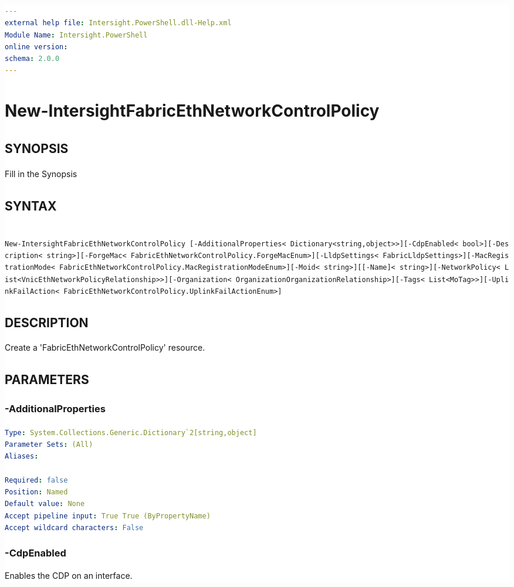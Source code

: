 ```yaml
---
external help file: Intersight.PowerShell.dll-Help.xml
Module Name: Intersight.PowerShell
online version:
schema: 2.0.0
---
```


# New-IntersightFabricEthNetworkControlPolicy

## SYNOPSIS
Fill in the Synopsis

## SYNTAX

```

New-IntersightFabricEthNetworkControlPolicy [-AdditionalProperties< Dictionary<string,object>>][-CdpEnabled< bool>][-Description< string>][-ForgeMac< FabricEthNetworkControlPolicy.ForgeMacEnum>][-LldpSettings< FabricLldpSettings>][-MacRegistrationMode< FabricEthNetworkControlPolicy.MacRegistrationModeEnum>][-Moid< string>][[-Name]< string>][-NetworkPolicy< List<VnicEthNetworkPolicyRelationship>>][-Organization< OrganizationOrganizationRelationship>][-Tags< List<MoTag>>][-UplinkFailAction< FabricEthNetworkControlPolicy.UplinkFailActionEnum>]

```

## DESCRIPTION
Create a &apos;FabricEthNetworkControlPolicy&apos; resource.

## PARAMETERS

### -AdditionalProperties


```yaml
Type: System.Collections.Generic.Dictionary`2[string,object]
Parameter Sets: (All)
Aliases:

Required: false
Position: Named
Default value: None
Accept pipeline input: True True (ByPropertyName)
Accept wildcard characters: False
```

### -CdpEnabled
Enables the CDP on an interface.

